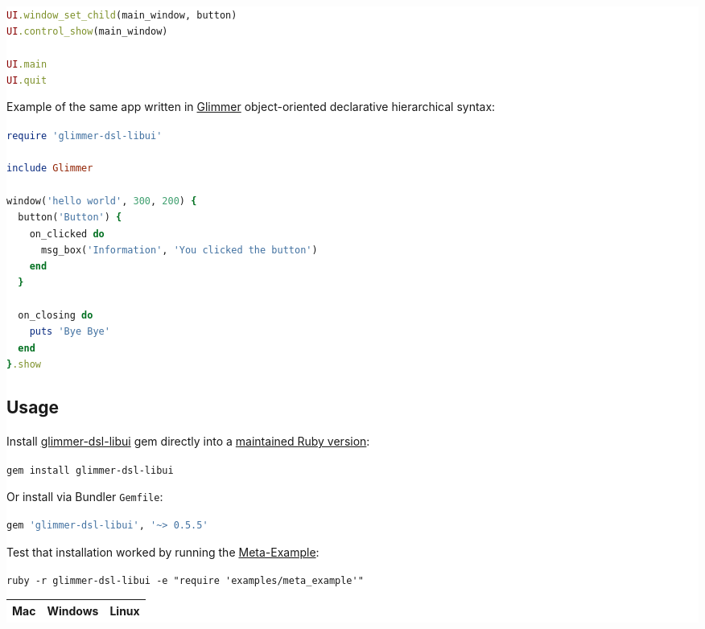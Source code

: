 ```ruby
UI.window_set_child(main_window, button)
UI.control_show(main_window)

UI.main
UI.quit
```

Example of the same app written in [Glimmer](https://github.com/AndyObtiva/glimmer) object-oriented declarative hierarchical syntax:

```ruby
require 'glimmer-dsl-libui'

include Glimmer

window('hello world', 300, 200) {
  button('Button') {
    on_clicked do
      msg_box('Information', 'You clicked the button')
    end
  }
  
  on_closing do
    puts 'Bye Bye'
  end
}.show
```

## Usage

Install [glimmer-dsl-libui](https://rubygems.org/gems/glimmer-dsl-libui) gem directly into a [maintained Ruby version](https://www.ruby-lang.org/en/downloads/):

```
gem install glimmer-dsl-libui
```
 
Or install via Bundler `Gemfile`:

```ruby
gem 'glimmer-dsl-libui', '~> 0.5.5'
```

Test that installation worked by running the [Meta-Example](#examples):

```
ruby -r glimmer-dsl-libui -e "require 'examples/meta_example'"
```

Mac | Windows | Linux
----|---------|------